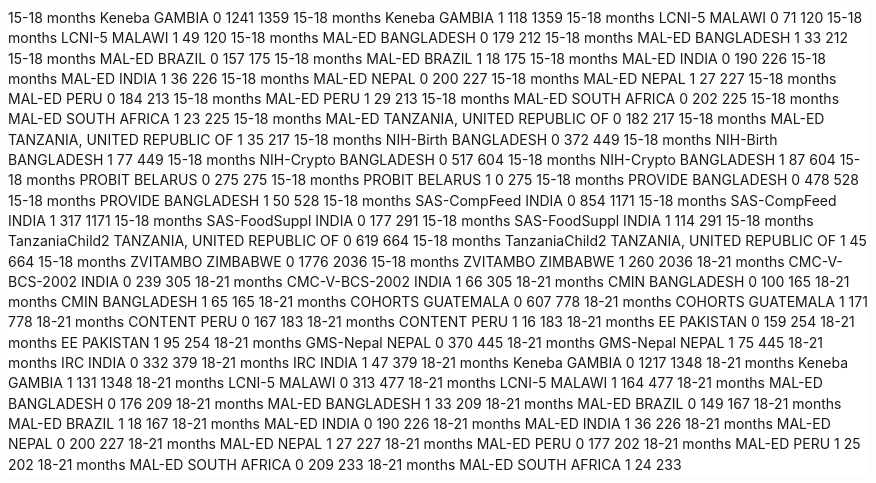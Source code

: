 15-18 months   Keneba           GAMBIA                         0            1241    1359
15-18 months   Keneba           GAMBIA                         1             118    1359
15-18 months   LCNI-5           MALAWI                         0              71     120
15-18 months   LCNI-5           MALAWI                         1              49     120
15-18 months   MAL-ED           BANGLADESH                     0             179     212
15-18 months   MAL-ED           BANGLADESH                     1              33     212
15-18 months   MAL-ED           BRAZIL                         0             157     175
15-18 months   MAL-ED           BRAZIL                         1              18     175
15-18 months   MAL-ED           INDIA                          0             190     226
15-18 months   MAL-ED           INDIA                          1              36     226
15-18 months   MAL-ED           NEPAL                          0             200     227
15-18 months   MAL-ED           NEPAL                          1              27     227
15-18 months   MAL-ED           PERU                           0             184     213
15-18 months   MAL-ED           PERU                           1              29     213
15-18 months   MAL-ED           SOUTH AFRICA                   0             202     225
15-18 months   MAL-ED           SOUTH AFRICA                   1              23     225
15-18 months   MAL-ED           TANZANIA, UNITED REPUBLIC OF   0             182     217
15-18 months   MAL-ED           TANZANIA, UNITED REPUBLIC OF   1              35     217
15-18 months   NIH-Birth        BANGLADESH                     0             372     449
15-18 months   NIH-Birth        BANGLADESH                     1              77     449
15-18 months   NIH-Crypto       BANGLADESH                     0             517     604
15-18 months   NIH-Crypto       BANGLADESH                     1              87     604
15-18 months   PROBIT           BELARUS                        0             275     275
15-18 months   PROBIT           BELARUS                        1               0     275
15-18 months   PROVIDE          BANGLADESH                     0             478     528
15-18 months   PROVIDE          BANGLADESH                     1              50     528
15-18 months   SAS-CompFeed     INDIA                          0             854    1171
15-18 months   SAS-CompFeed     INDIA                          1             317    1171
15-18 months   SAS-FoodSuppl    INDIA                          0             177     291
15-18 months   SAS-FoodSuppl    INDIA                          1             114     291
15-18 months   TanzaniaChild2   TANZANIA, UNITED REPUBLIC OF   0             619     664
15-18 months   TanzaniaChild2   TANZANIA, UNITED REPUBLIC OF   1              45     664
15-18 months   ZVITAMBO         ZIMBABWE                       0            1776    2036
15-18 months   ZVITAMBO         ZIMBABWE                       1             260    2036
18-21 months   CMC-V-BCS-2002   INDIA                          0             239     305
18-21 months   CMC-V-BCS-2002   INDIA                          1              66     305
18-21 months   CMIN             BANGLADESH                     0             100     165
18-21 months   CMIN             BANGLADESH                     1              65     165
18-21 months   COHORTS          GUATEMALA                      0             607     778
18-21 months   COHORTS          GUATEMALA                      1             171     778
18-21 months   CONTENT          PERU                           0             167     183
18-21 months   CONTENT          PERU                           1              16     183
18-21 months   EE               PAKISTAN                       0             159     254
18-21 months   EE               PAKISTAN                       1              95     254
18-21 months   GMS-Nepal        NEPAL                          0             370     445
18-21 months   GMS-Nepal        NEPAL                          1              75     445
18-21 months   IRC              INDIA                          0             332     379
18-21 months   IRC              INDIA                          1              47     379
18-21 months   Keneba           GAMBIA                         0            1217    1348
18-21 months   Keneba           GAMBIA                         1             131    1348
18-21 months   LCNI-5           MALAWI                         0             313     477
18-21 months   LCNI-5           MALAWI                         1             164     477
18-21 months   MAL-ED           BANGLADESH                     0             176     209
18-21 months   MAL-ED           BANGLADESH                     1              33     209
18-21 months   MAL-ED           BRAZIL                         0             149     167
18-21 months   MAL-ED           BRAZIL                         1              18     167
18-21 months   MAL-ED           INDIA                          0             190     226
18-21 months   MAL-ED           INDIA                          1              36     226
18-21 months   MAL-ED           NEPAL                          0             200     227
18-21 months   MAL-ED           NEPAL                          1              27     227
18-21 months   MAL-ED           PERU                           0             177     202
18-21 months   MAL-ED           PERU                           1              25     202
18-21 months   MAL-ED           SOUTH AFRICA                   0             209     233
18-21 months   MAL-ED           SOUTH AFRICA                   1              24     233